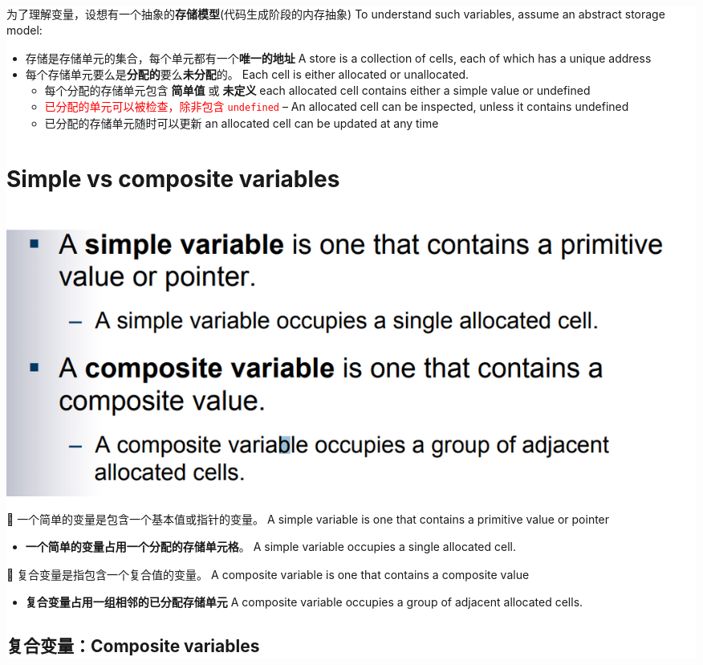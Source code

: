 
为了理解变量，设想有一个抽象的**存储模型**(代码生成阶段的内存抽象) To understand such variables, assume an abstract storage model:

* 存储是存储单元的集合，每个单元都有一个**唯一的地址** A store is a collection of cells, each of which has a unique address
* 每个存储单元要么是**分配的**要么**未分配**的。 Each cell is either allocated or unallocated.
  * 每个分配的存储单元包含 **简单值** 或 **未定义** each allocated cell contains either a simple value or undefined
  * <font color="red">已分配的单元可以被检查，除非包含 `undefined`</font> – An allocated cell can be inspected, unless it contains undefined
  * 已分配的存储单元随时可以更新 an allocated cell can be updated at any time

# Simple vs composite variables

![](/static/2021-04-11-11-44-31.png)

:orange: 一个简单的变量是包含一个基本值或指针的变量。 A simple variable is one that contains a primitive value or pointer

* **一个简单的变量占用一个分配的存储单元格**。 A simple variable occupies a single allocated cell.

:orange: 复合变量是指包含一个复合值的变量。 A composite variable is one that contains a composite value

* **复合变量占用一组相邻的已分配存储单元** A composite variable occupies a group of adjacent allocated cells.

## 复合变量：Composite variables
